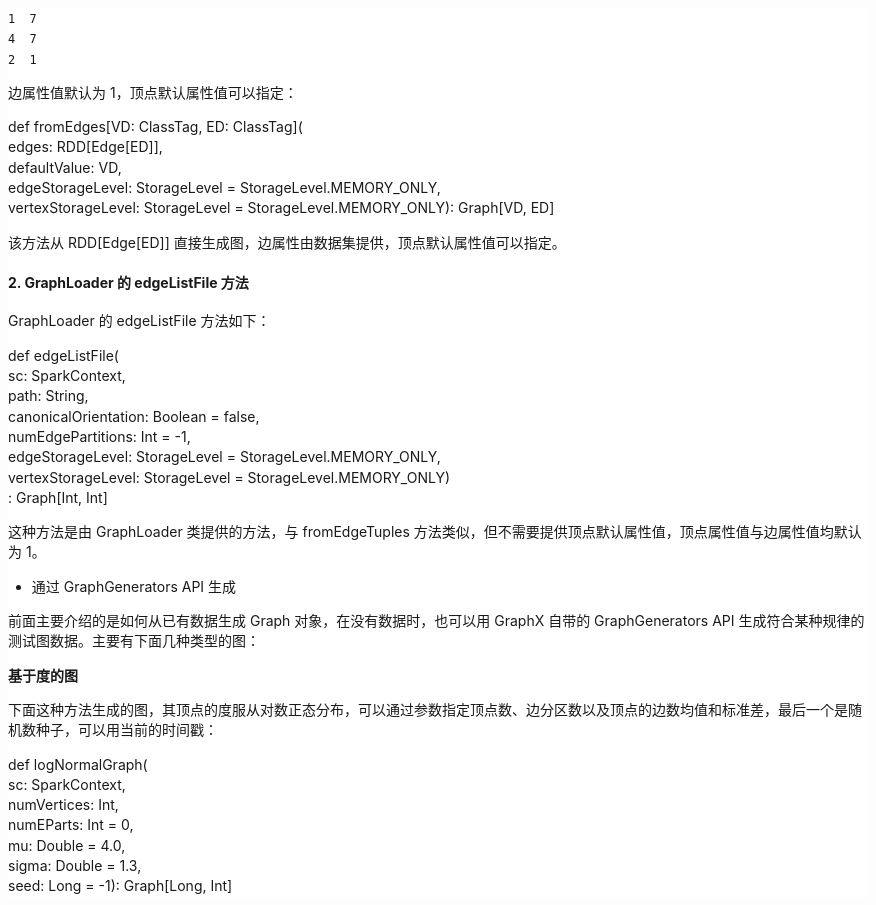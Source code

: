 


<pre class="lang-plain" data-nodeid="22687"><code data-language="plain">1&nbsp;&nbsp;7
4&nbsp;&nbsp;7
2&nbsp;&nbsp;1
</code></pre>
<p data-nodeid="63730">边属性值默认为 1，顶点默认属性值可以指定：</p>

<p data-nodeid="67473">def&nbsp;fromEdges[VD:&nbsp;ClassTag,&nbsp;ED:&nbsp;ClassTag](<br>
edges:&nbsp;RDD[Edge[ED]],<br>
defaultValue:&nbsp;VD,<br>
edgeStorageLevel:&nbsp;StorageLevel&nbsp;=&nbsp;StorageLevel.MEMORY_ONLY,<br>
vertexStorageLevel:&nbsp;StorageLevel&nbsp;=&nbsp;StorageLevel.MEMORY_ONLY):&nbsp;Graph[VD,&nbsp;ED]</p>
<p data-nodeid="67474">该方法从 RDD[Edge[ED]] 直接生成图，边属性由数据集提供，顶点默认属性值可以指定。</p>











<h4 data-nodeid="73803" class="">2. GraphLoader 的 edgeListFile 方法</h4>






<p data-nodeid="74843">GraphLoader 的 edgeListFile 方法如下：</p>
<p data-nodeid="83218">def&nbsp;edgeListFile(<br>
sc:&nbsp;SparkContext,<br>
path:&nbsp;String,<br>
canonicalOrientation:&nbsp;Boolean&nbsp;=&nbsp;false,<br>
numEdgePartitions:&nbsp;Int&nbsp;=&nbsp;-1,<br>
edgeStorageLevel:&nbsp;StorageLevel&nbsp;=&nbsp;StorageLevel.MEMORY_ONLY,<br>
vertexStorageLevel:&nbsp;StorageLevel&nbsp;=&nbsp;StorageLevel.MEMORY_ONLY)<br>
:&nbsp;Graph[Int,&nbsp;Int]</p>
<p data-nodeid="83219">这种方法是由 GraphLoader 类提供的方法，与 fromEdgeTuples 方法类似，但不需要提供顶点默认属性值，顶点属性值与边属性值均默认为 1。</p>




















<ul data-nodeid="22711">
<li data-nodeid="22712">
<p data-nodeid="22713">通过 GraphGenerators API 生成</p>
</li>
</ul>
<p data-nodeid="22714">前面主要介绍的是如何从已有数据生成 Graph 对象，在没有数据时，也可以用 GraphX 自带的 GraphGenerators API 生成符合某种规律的测试图数据。主要有下面几种类型的图：</p>
<p data-nodeid="22715"><strong data-nodeid="22975">基于度的图</strong></p>
<p data-nodeid="84277">下面这种方法生成的图，其顶点的度服从对数正态分布，可以通过参数指定顶点数、边分区数以及顶点的边数均值和标准差，最后一个是随机数种子，可以用当前的时间戳：</p>
<p data-nodeid="91562">def&nbsp;logNormalGraph(<br>
sc:&nbsp;SparkContext,&nbsp;<br>
numVertices:&nbsp;Int,&nbsp;<br>
numEParts:&nbsp;Int&nbsp;=&nbsp;0,&nbsp;<br>
mu:&nbsp;Double&nbsp;=&nbsp;4.0,<br>
sigma:&nbsp;Double&nbsp;=&nbsp;1.3,&nbsp;<br>
seed:&nbsp;Long&nbsp;=&nbsp;-1):&nbsp;Graph[Long,&nbsp;Int]</p>